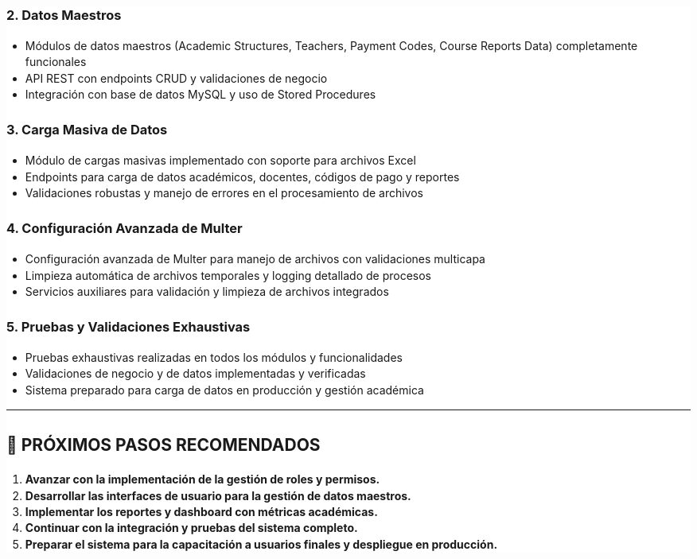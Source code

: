 ### 2. **Datos Maestros**
- Módulos de datos maestros (Academic Structures, Teachers, Payment Codes, Course Reports Data) completamente funcionales
- API REST con endpoints CRUD y validaciones de negocio
- Integración con base de datos MySQL y uso de Stored Procedures

### 3. **Carga Masiva de Datos**
- Módulo de cargas masivas implementado con soporte para archivos Excel
- Endpoints para carga de datos académicos, docentes, códigos de pago y reportes
- Validaciones robustas y manejo de errores en el procesamiento de archivos

### 4. **Configuración Avanzada de Multer**
- Configuración avanzada de Multer para manejo de archivos con validaciones multicapa
- Limpieza automática de archivos temporales y logging detallado de procesos
- Servicios auxiliares para validación y limpieza de archivos integrados

### 5. **Pruebas y Validaciones Exhaustivas**
- Pruebas exhaustivas realizadas en todos los módulos y funcionalidades
- Validaciones de negocio y de datos implementadas y verificadas
- Sistema preparado para carga de datos en producción y gestión académica

---

## 🚀 PRÓXIMOS PASOS RECOMENDADOS

1. **Avanzar con la implementación de la gestión de roles y permisos.**
2. **Desarrollar las interfaces de usuario para la gestión de datos maestros.**
3. **Implementar los reportes y dashboard con métricas académicas.**
4. **Continuar con la integración y pruebas del sistema completo.**
5. **Preparar el sistema para la capacitación a usuarios finales y despliegue en producción.**
